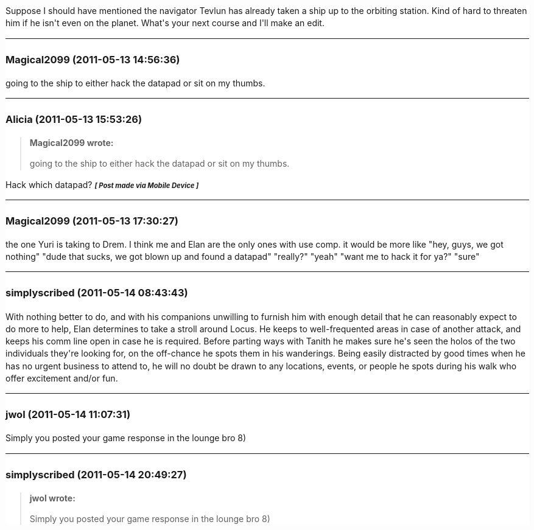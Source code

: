 Suppose I should have mentioned the navigator Tevlun has already taken a ship up to the orbiting station. Kind of hard to threaten him if he isn't even on the planet. What's your next course and I'll make an edit.

---

### **Magical2099** (2011-05-13 14:56:36)

going to the ship to either hack the datapad or sit on my thumbs.

---

### **Alicia** (2011-05-13 15:53:26)

> **Magical2099 wrote:**
>
> going to the ship to either hack the datapad or sit on my thumbs.

Hack which datapad?
<span style="font-size: 0.80em;">***[ Post made via Mobile Device ]***</span>

---

### **Magical2099** (2011-05-13 17:30:27)

the one Yuri is taking to Drem. I think me and Elan are the only ones with use comp.
it would be more like "hey, guys, we got nothing" "dude that sucks, we got blown up and found a datapad" "really?" "yeah" "want me to hack it for ya?" "sure"

---

### **simplyscribed** (2011-05-14 08:43:43)

With nothing better to do, and with his companions unwilling to furnish him with enough detail that he can reasonably expect to do more to help, Elan determines to take a stroll around Locus. He keeps to well-frequented areas in case of another attack, and keeps his comm line open in case he is required. Before parting ways with Tanith he makes sure he's seen the holos of the two individuals they're looking for, on the off-chance he spots them in his wanderings.
Being easily distracted by good times when he has no urgent business to attend to, he will no doubt be drawn to any locations, events, or people he spots during his walk who offer excitement and/or fun.

---

### **jwol** (2011-05-14 11:07:31)

Simply you posted your game response in the lounge bro 8)

---

### **simplyscribed** (2011-05-14 20:49:27)

> **jwol wrote:**
>
> Simply you posted your game response in the lounge bro 8)
